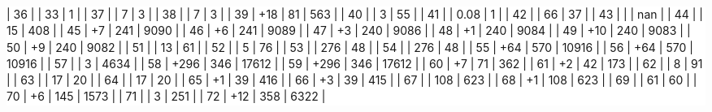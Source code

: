 |  36 |       |    33    |       1 |
|  37 |       |     7    |       3 |
|  38 |       |     7    |       3 |
|  39 |   +18 |    81    |     563 |
|  40 |       |     3    |      55 |
|  41 |       |     0.08 |       1 |
|  42 |       |    66    |      37 |
|  43 |       |          |     nan |
|  44 |       |    15    |     408 |
|  45 |    +7 |   241    |    9090 |
|  46 |    +6 |   241    |    9089 |
|  47 |    +3 |   240    |    9086 |
|  48 |    +1 |   240    |    9084 |
|  49 |   +10 |   240    |    9083 |
|  50 |    +9 |   240    |    9082 |
|  51 |       |    13    |      61 |
|  52 |       |     5    |      76 |
|  53 |       |   276    |      48 |
|  54 |       |   276    |      48 |
|  55 |   +64 |   570    |   10916 |
|  56 |   +64 |   570    |   10916 |
|  57 |       |     3    |    4634 |
|  58 |  +296 |   346    |   17612 |
|  59 |  +296 |   346    |   17612 |
|  60 |    +7 |    71    |     362 |
|  61 |    +2 |    42    |     173 |
|  62 |       |     8    |      91 |
|  63 |       |    17    |      20 |
|  64 |       |    17    |      20 |
|  65 |    +1 |    39    |     416 |
|  66 |    +3 |    39    |     415 |
|  67 |       |   108    |     623 |
|  68 |    +1 |   108    |     623 |
|  69 |       |    61    |      60 |
|  70 |    +6 |   145    |    1573 |
|  71 |       |     3    |     251 |
|  72 |   +12 |   358    |    6322 |